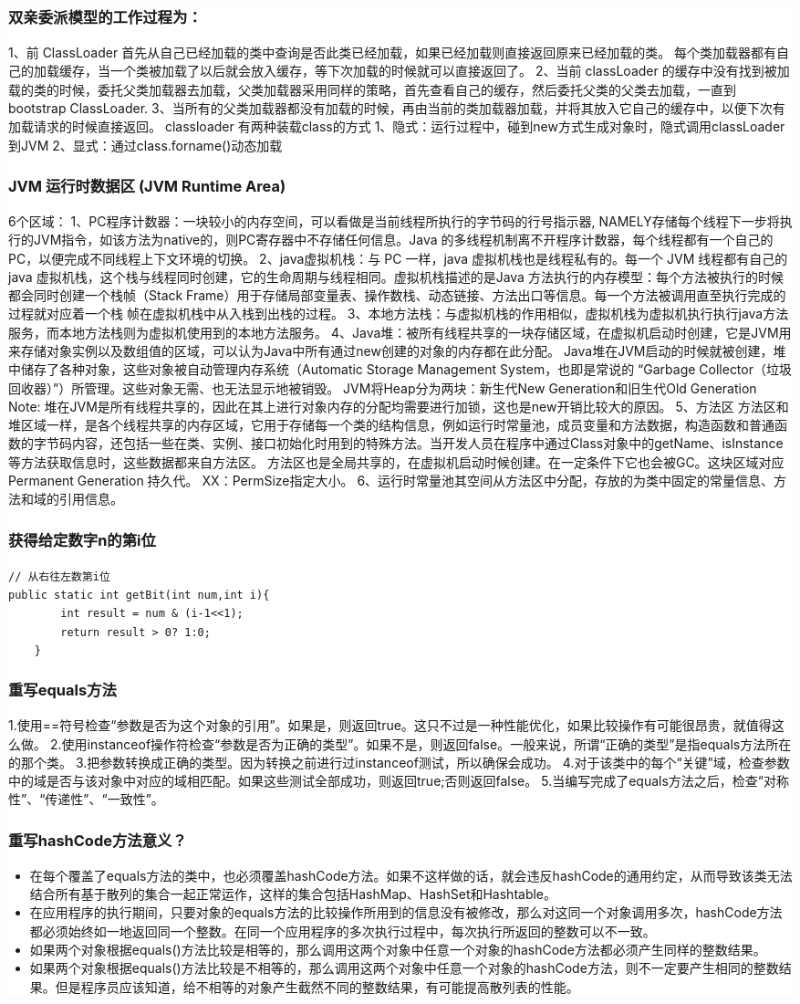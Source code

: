 ### 双亲委派模型的工作过程为：
1、前 ClassLoader 首先从自己已经加载的类中查询是否此类已经加载，如果已经加载则直接返回原来已经加载的类。
每个类加载器都有自己的加载缓存，当一个类被加载了以后就会放入缓存，等下次加载的时候就可以直接返回了。
2、当前 classLoader 的缓存中没有找到被加载的类的时候，委托父类加载器去加载，父类加载器采用同样的策略，首先查看自己的缓存，然后委托父类的父类去加载，一直到 bootstrap ClassLoader.
3、当所有的父类加载器都没有加载的时候，再由当前的类加载器加载，并将其放入它自己的缓存中，以便下次有加载请求的时候直接返回。
classloader 有两种装载class的方式
1、隐式：运行过程中，碰到new方式生成对象时，隐式调用classLoader到JVM
2、显式：通过class.forname()动态加载
### JVM 运行时数据区 (JVM Runtime Area)
6个区域：
1、PC程序计数器：一块较小的内存空间，可以看做是当前线程所执行的字节码的行号指示器, NAMELY存储每个线程下一步将执行的JVM指令，如该方法为native的，则PC寄存器中不存储任何信息。Java 的多线程机制离不开程序计数器，每个线程都有一个自己的PC，以便完成不同线程上下文环境的切换。
2、java虚拟机栈：与 PC 一样，java 虚拟机栈也是线程私有的。每一个 JVM 线程都有自己的 java 虚拟机栈，这个栈与线程同时创建，它的生命周期与线程相同。虚拟机栈描述的是Java 方法执行的内存模型：每个方法被执行的时候都会同时创建一个栈帧（Stack Frame）用于存储局部变量表、操作数栈、动态链接、方法出口等信息。每一个方法被调用直至执行完成的过程就对应着一个栈
帧在虚拟机栈中从入栈到出栈的过程。
3、本地方法栈：与虚拟机栈的作用相似，虚拟机栈为虚拟机执行执行java方法服务，而本地方法栈则为虚拟机使用到的本地方法服务。
4、Java堆：被所有线程共享的一块存储区域，在虚拟机启动时创建，它是JVM用来存储对象实例以及数组值的区域，可以认为Java中所有通过new创建的对象的内存都在此分配。
Java堆在JVM启动的时候就被创建，堆中储存了各种对象，这些对象被自动管理内存系统（Automatic Storage Management System，也即是常说的 “Garbage Collector（垃圾回收器）”）所管理。这些对象无需、也无法显示地被销毁。
JVM将Heap分为两块：新生代New Generation和旧生代Old Generation
Note:
堆在JVM是所有线程共享的，因此在其上进行对象内存的分配均需要进行加锁，这也是new开销比较大的原因。
5、方法区
方法区和堆区域一样，是各个线程共享的内存区域，它用于存储每一个类的结构信息，例如运行时常量池，成员变量和方法数据，构造函数和普通函数的字节码内容，还包括一些在类、实例、接口初始化时用到的特殊方法。当开发人员在程序中通过Class对象中的getName、isInstance等方法获取信息时，这些数据都来自方法区。
方法区也是全局共享的，在虚拟机启动时候创建。在一定条件下它也会被GC。这块区域对应Permanent Generation 持久代。 XX：PermSize指定大小。
6、运行时常量池其空间从方法区中分配，存放的为类中固定的常量信息、方法和域的引用信息。

### 获得给定数字n的第i位
```
// 从右往左数第i位
public static int getBit(int num,int i){
        int result = num & (i-1<<1);
        return result > 0? 1:0;
    }
```
### 重写equals方法
1.使用==符号检查“参数是否为这个对象的引用”。如果是，则返回true。这只不过是一种性能优化，如果比较操作有可能很昂贵，就值得这么做。
2.使用instanceof操作符检查“参数是否为正确的类型”。如果不是，则返回false。一般来说，所谓“正确的类型”是指equals方法所在的那个类。
3.把参数转换成正确的类型。因为转换之前进行过instanceof测试，所以确保会成功。
4.对于该类中的每个“关键”域，检查参数中的域是否与该对象中对应的域相匹配。如果这些测试全部成功，则返回true;否则返回false。
5.当编写完成了equals方法之后，检查“对称性”、“传递性”、“一致性”。
### 重写hashCode方法意义？

 - 在每个覆盖了equals方法的类中，也必须覆盖hashCode方法。如果不这样做的话，就会违反hashCode的通用约定，从而导致该类无法结合所有基于散列的集合一起正常运作，这样的集合包括HashMap、HashSet和Hashtable。
 - 在应用程序的执行期间，只要对象的equals方法的比较操作所用到的信息没有被修改，那么对这同一个对象调用多次，hashCode方法都必须始终如一地返回同一个整数。在同一个应用程序的多次执行过程中，每次执行所返回的整数可以不一致。
 - 如果两个对象根据equals()方法比较是相等的，那么调用这两个对象中任意一个对象的hashCode方法都必须产生同样的整数结果。
 - 如果两个对象根据equals()方法比较是不相等的，那么调用这两个对象中任意一个对象的hashCode方法，则不一定要产生相同的整数结果。但是程序员应该知道，给不相等的对象产生截然不同的整数结果，有可能提高散列表的性能。
